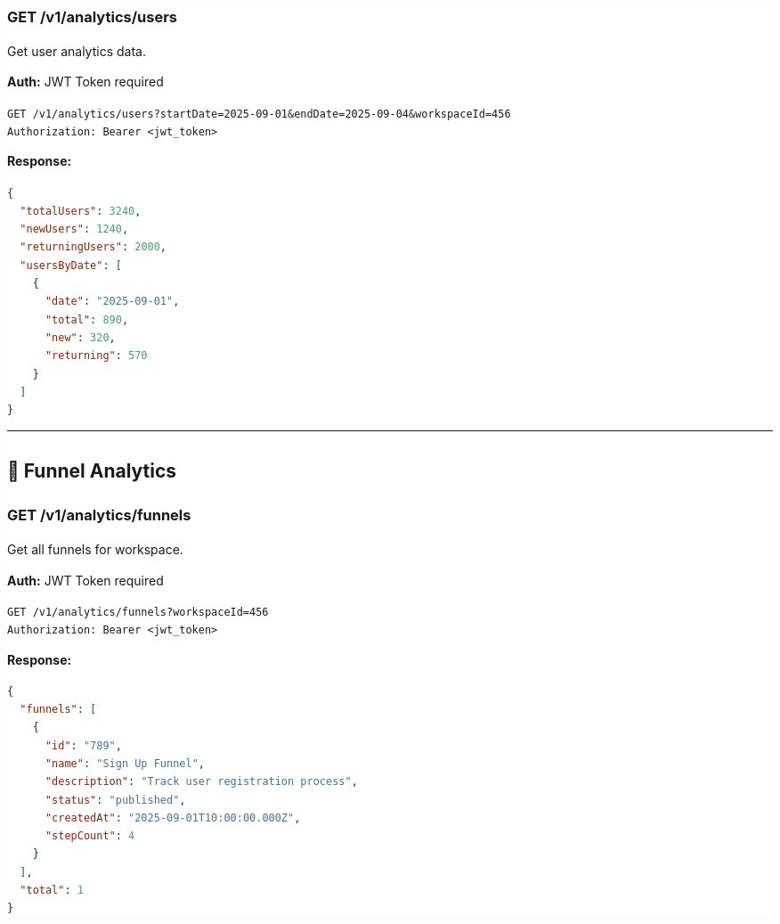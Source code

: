 ### **GET /v1/analytics/users**
Get user analytics data.

**Auth:** JWT Token required

```http
GET /v1/analytics/users?startDate=2025-09-01&endDate=2025-09-04&workspaceId=456
Authorization: Bearer <jwt_token>
```

**Response:**
```json
{
  "totalUsers": 3240,
  "newUsers": 1240,
  "returningUsers": 2000,
  "usersByDate": [
    {
      "date": "2025-09-01",
      "total": 890,
      "new": 320,
      "returning": 570
    }
  ]
}
```

---

## 🎯 Funnel Analytics

### **GET /v1/analytics/funnels**
Get all funnels for workspace.

**Auth:** JWT Token required

```http
GET /v1/analytics/funnels?workspaceId=456
Authorization: Bearer <jwt_token>
```

**Response:**
```json
{
  "funnels": [
    {
      "id": "789",
      "name": "Sign Up Funnel",
      "description": "Track user registration process",
      "status": "published",
      "createdAt": "2025-09-01T10:00:00.000Z",
      "stepCount": 4
    }
  ],
  "total": 1
}
```
